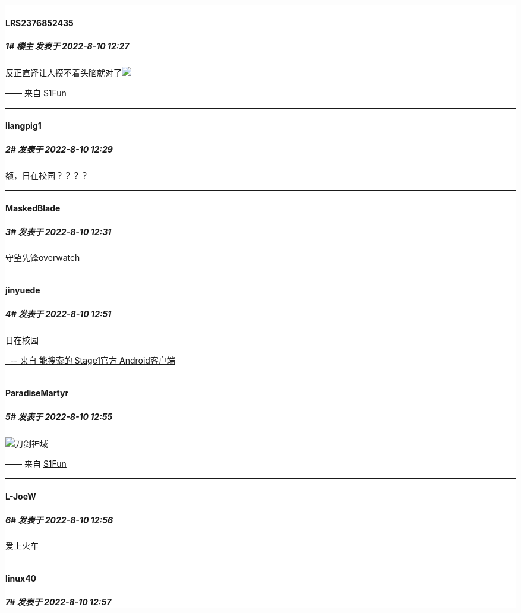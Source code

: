 

*****

####  LRS2376852435  
##### 1#       楼主       发表于 2022-8-10 12:27

反正直译让人摸不着头脑就对了<img src="https://static.saraba1st.com/image/smiley/face2017/057.png" referrerpolicy="no-referrer">

—— 来自 [S1Fun](https://s1fun.koalcat.com)

*****

####  liangpig1  
##### 2#       发表于 2022-8-10 12:29

额，日在校园？？？？

*****

####  MaskedBlade  
##### 3#       发表于 2022-8-10 12:31

守望先锋overwatch

*****

####  jinyuede  
##### 4#       发表于 2022-8-10 12:51

日在校园

[  -- 来自 能搜索的 Stage1官方 Android客户端](https://www.coolapk.com/apk/140634)

*****

####  ParadiseMartyr  
##### 5#       发表于 2022-8-10 12:55

<img src="https://static.saraba1st.com/image/smiley/face2017/067.png" referrerpolicy="no-referrer">刀剑神域

—— 来自 [S1Fun](https://s1fun.koalcat.com)

*****

####  L-JoeW  
##### 6#       发表于 2022-8-10 12:56

爱上火车

*****

####  linux40  
##### 7#       发表于 2022-8-10 12:57
